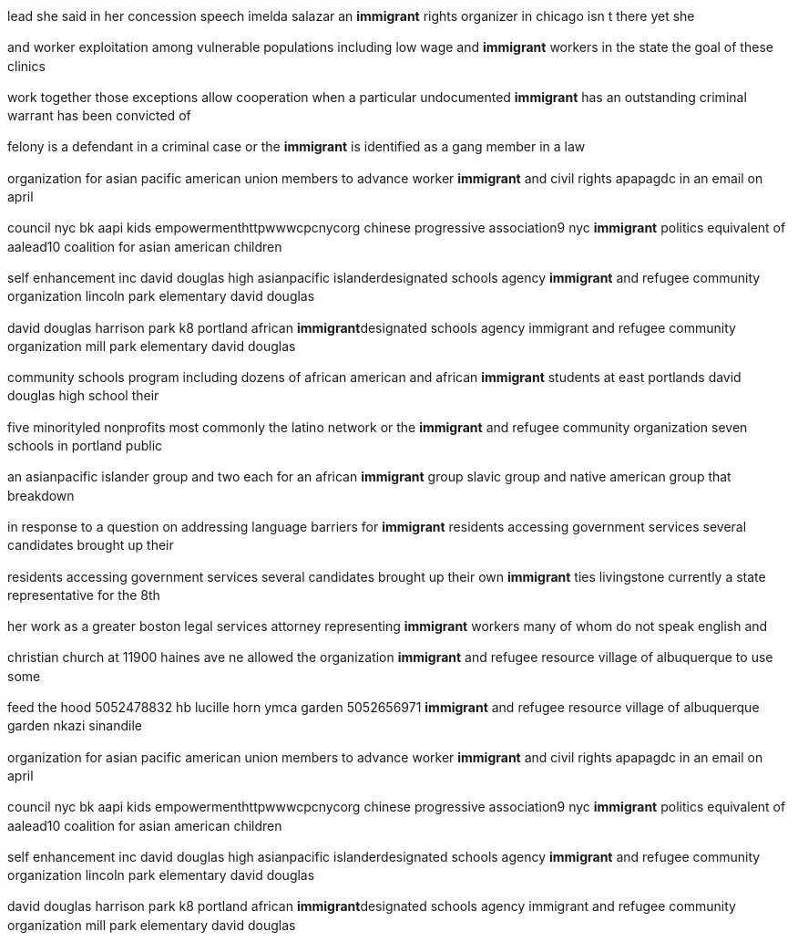 lead she said in her concession speech imelda salazar an **immigrant** rights organizer in chicago isn t there yet she

and worker exploitation among vulnerable populations including low wage and **immigrant** workers in the state the goal of these clinics

work together those exceptions allow cooperation when a particular undocumented **immigrant** has an outstanding criminal warrant has been convicted of

felony is a defendant in a criminal case or the **immigrant** is identified as a gang member in a law

organization for asian pacific american union members to advance worker **immigrant** and civil rights apapagdc in an email on april

council nyc bk aapi kids empowermenthttpwwwcpcnycorg chinese progressive association9 nyc **immigrant** politics equivalent of aalead10 coalition for asian american children

self enhancement inc david douglas high asianpacific islanderdesignated schools agency **immigrant** and refugee community organization lincoln park elementary david douglas

david douglas harrison park k8 portland african **immigrant**designated schools agency immigrant and refugee community organization mill park elementary david douglas

community schools program including dozens of african american and african **immigrant** students at east portlands david douglas high school their

five minorityled nonprofits most commonly the latino network or the **immigrant** and refugee community organization seven schools in portland public

an asianpacific islander group and two each for an african **immigrant** group slavic group and native american group that breakdown

in response to a question on addressing language barriers for **immigrant** residents accessing government services several candidates brought up their

residents accessing government services several candidates brought up their own **immigrant** ties livingstone currently a state representative for the 8th

her work as a greater boston legal services attorney representing **immigrant** workers many of whom do not speak english and

christian church at 11900 haines ave ne allowed the organization **immigrant** and refugee resource village of albuquerque to use some

feed the hood 5052478832 hb lucille horn ymca garden 5052656971 **immigrant** and refugee resource village of albuquerque garden nkazi sinandile

organization for asian pacific american union members to advance worker **immigrant** and civil rights apapagdc in an email on april

council nyc bk aapi kids empowermenthttpwwwcpcnycorg chinese progressive association9 nyc **immigrant** politics equivalent of aalead10 coalition for asian american children

self enhancement inc david douglas high asianpacific islanderdesignated schools agency **immigrant** and refugee community organization lincoln park elementary david douglas

david douglas harrison park k8 portland african **immigrant**designated schools agency immigrant and refugee community organization mill park elementary david douglas
